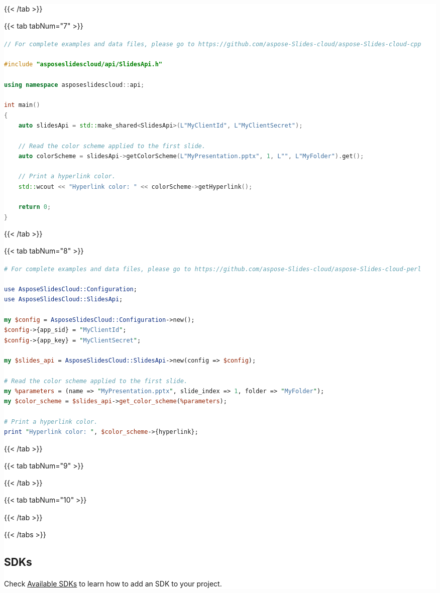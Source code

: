 {{< /tab >}}

{{< tab tabNum="7" >}}

```cpp
// For complete examples and data files, please go to https://github.com/aspose-Slides-cloud/aspose-Slides-cloud-cpp

#include "asposeslidescloud/api/SlidesApi.h"

using namespace asposeslidescloud::api;

int main()
{
    auto slidesApi = std::make_shared<SlidesApi>(L"MyClientId", L"MyClientSecret");

    // Read the color scheme applied to the first slide.
    auto colorScheme = slidesApi->getColorScheme(L"MyPresentation.pptx", 1, L"", L"MyFolder").get();

    // Print a hyperlink color.
    std::wcout << "Hyperlink color: " << colorScheme->getHyperlink();

    return 0;
}
```

{{< /tab >}}

{{< tab tabNum="8" >}}

```perl
# For complete examples and data files, please go to https://github.com/aspose-Slides-cloud/aspose-Slides-cloud-perl

use AsposeSlidesCloud::Configuration;
use AsposeSlidesCloud::SlidesApi;

my $config = AsposeSlidesCloud::Configuration->new();
$config->{app_sid} = "MyClientId";
$config->{app_key} = "MyClientSecret";

my $slides_api = AsposeSlidesCloud::SlidesApi->new(config => $config);

# Read the color scheme applied to the first slide.
my %parameters = (name => "MyPresentation.pptx", slide_index => 1, folder => "MyFolder");
my $color_scheme = $slides_api->get_color_scheme(%parameters);

# Print a hyperlink color.
print "Hyperlink color: ", $color_scheme->{hyperlink};
```

{{< /tab >}}

{{< tab tabNum="9" >}}

{{< /tab >}}

{{< tab tabNum="10" >}}

{{< /tab >}}

{{< /tabs >}}

## **SDKs**

Check [Available SDKs](/slides/available-sdks/) to learn how to add an SDK to your project.
